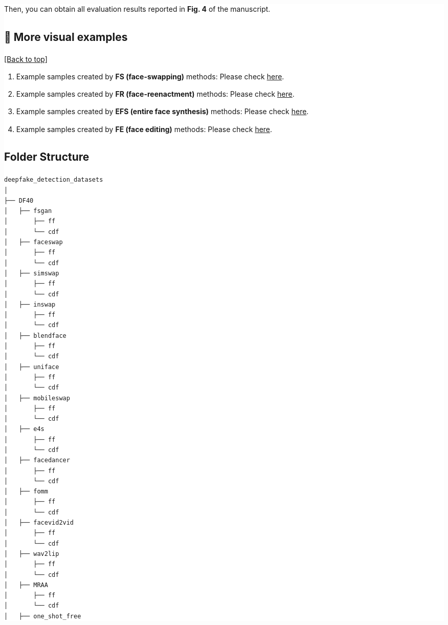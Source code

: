 Then, you can obtain all evaluation results reported in **Fig. 4** of the manuscript.



## 👀 More visual examples
<a href="#top">[Back to top]</a>

1. Example samples created by **FS (face-swapping)** methods: Please check [here](./df40_figs/df40_figs/fs_visual.png).

2. Example samples created by **FR (face-reenactment)** methods: Please check [here](./df40_figs/df40_figs/fr_visual.png).

3. Example samples created by **EFS (entire face synthesis)** methods: Please check [here](./df40_figs/df40_figs/efs_visual.png).

4. Example samples created by **FE (face editing)** methods: Please check [here](./df40_figs/df40_figs/unknown_visual.png).



## Folder Structure
```
deepfake_detection_datasets
│
├── DF40
│   ├── fsgan
│       ├── ff
│       └── cdf
│   ├── faceswap
│       ├── ff
│       └── cdf
│   ├── simswap
│       ├── ff
│       └── cdf
│   ├── inswap
│       ├── ff
│       └── cdf
│   ├── blendface
│       ├── ff
│       └── cdf
│   ├── uniface
│       ├── ff
│       └── cdf
│   ├── mobileswap
│       ├── ff
│       └── cdf
│   ├── e4s
│       ├── ff
│       └── cdf
│   ├── facedancer
│       ├── ff
│       └── cdf
│   ├── fomm
│       ├── ff
│       └── cdf
│   ├── facevid2vid
│       ├── ff
│       └── cdf
│   ├── wav2lip
│       ├── ff
│       └── cdf
│   ├── MRAA
│       ├── ff
│       └── cdf
│   ├── one_shot_free
```